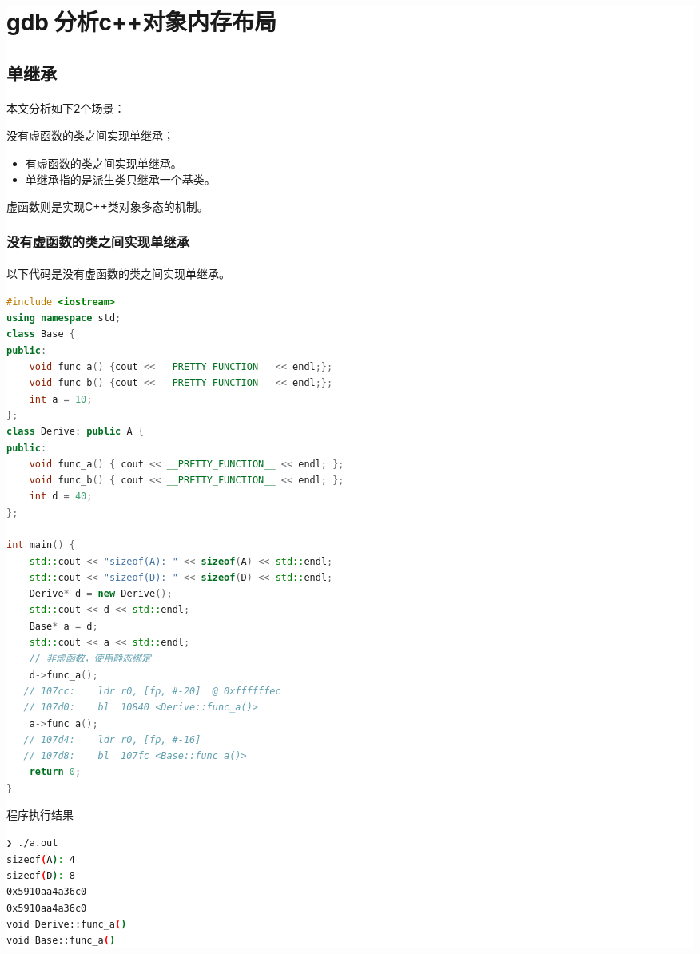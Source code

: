 # gdb 分析c++对象内存布局

## 单继承
本文分析如下2个场景：

没有虚函数的类之间实现单继承；
- 有虚函数的类之间实现单继承。
- 单继承指的是派生类只继承一个基类。

虚函数则是实现C++类对象多态的机制。

### 没有虚函数的类之间实现单继承
以下代码是没有虚函数的类之间实现单继承。

```cc
#include <iostream>
using namespace std;
class Base {
public:
    void func_a() {cout << __PRETTY_FUNCTION__ << endl;};
    void func_b() {cout << __PRETTY_FUNCTION__ << endl;};
    int a = 10;
};
class Derive: public A {
public:
    void func_a() { cout << __PRETTY_FUNCTION__ << endl; };
    void func_b() { cout << __PRETTY_FUNCTION__ << endl; };
    int d = 40;
};

int main() {
    std::cout << "sizeof(A): " << sizeof(A) << std::endl;
    std::cout << "sizeof(D): " << sizeof(D) << std::endl;
    Derive* d = new Derive();
    std::cout << d << std::endl;
    Base* a = d;
    std::cout << a << std::endl;
    // 非虚函数，使用静态绑定
    d->func_a();
   // 107cc:	ldr	r0, [fp, #-20]	@ 0xffffffec
   // 107d0:	bl	10840 <Derive::func_a()>
    a->func_a();
   // 107d4:	ldr	r0, [fp, #-16]
   // 107d8:	bl	107fc <Base::func_a()>
    return 0;
}
```
程序执行结果
```bash
❯ ./a.out
sizeof(A): 4
sizeof(D): 8
0x5910aa4a36c0
0x5910aa4a36c0
void Derive::func_a()
void Base::func_a()
```
